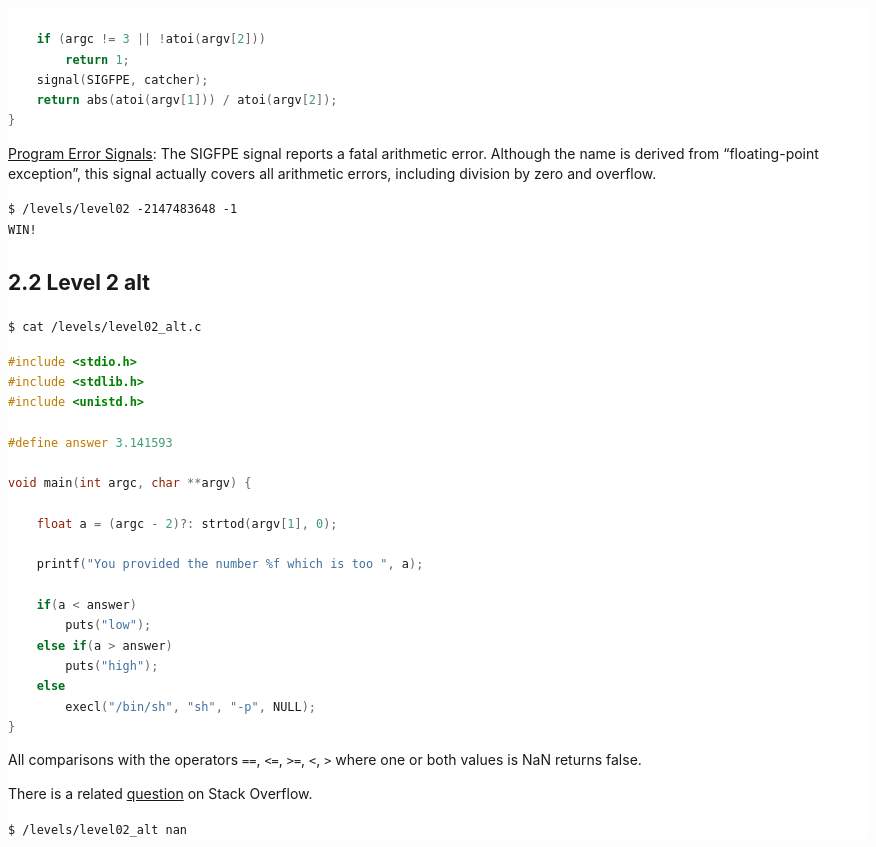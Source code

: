 ```cpp

    if (argc != 3 || !atoi(argv[2]))
        return 1;
    signal(SIGFPE, catcher);
    return abs(atoi(argv[1])) / atoi(argv[2]);
}
```
[Program Error Signals](https://www.gnu.org/software/libc/manual/html_node/Program-Error-Signals.html):
The SIGFPE signal reports a fatal arithmetic error.
Although the name is derived from “floating-point exception”, this signal actually covers all arithmetic errors, including division by zero and overflow.

```
$ /levels/level02 -2147483648 -1
WIN!
```

## 2.2 Level 2 alt

```
$ cat /levels/level02_alt.c
```

```cpp
#include <stdio.h>
#include <stdlib.h>
#include <unistd.h>

#define answer 3.141593

void main(int argc, char **argv) {

    float a = (argc - 2)?: strtod(argv[1], 0);

    printf("You provided the number %f which is too ", a);

    if(a < answer)
        puts("low");
    else if(a > answer)
        puts("high");
    else
        execl("/bin/sh", "sh", "-p", NULL);
}
```

All comparisons with the operators `==`, `<=`, `>=`, `<`, `>` where one or both values is NaN returns false.

There is a related [question](http://stackoverflow.com/questions/1565164/what-is-the-rationale-for-all-comparisons-returning-false-for-ieee754-nan-values) on Stack Overflow.

```
$ /levels/level02_alt nan
```
